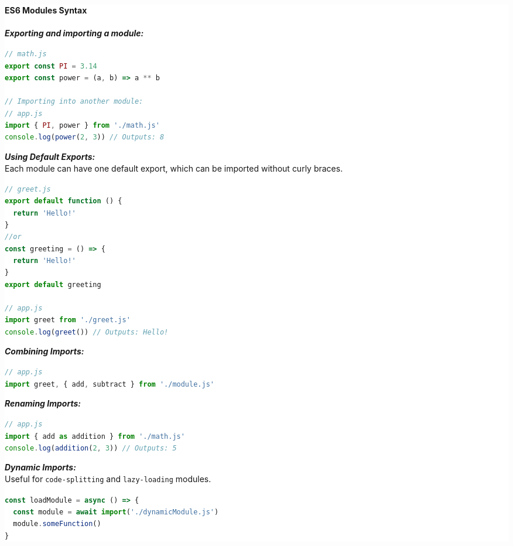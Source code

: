 #### ES6 Modules Syntax

**_Exporting and importing a module:_**

```js
// math.js
export const PI = 3.14
export const power = (a, b) => a ** b

// Importing into another module:
// app.js
import { PI, power } from './math.js'
console.log(power(2, 3)) // Outputs: 8
```

**_Using Default Exports:_**  
Each module can have one default export, which can be imported without curly braces.

```js
// greet.js
export default function () {
  return 'Hello!'
}
//or
const greeting = () => {
  return 'Hello!'
}
export default greeting

// app.js
import greet from './greet.js'
console.log(greet()) // Outputs: Hello!
```

**_Combining Imports:_**

```js
// app.js
import greet, { add, subtract } from './module.js'
```

**_Renaming Imports:_**

```js
// app.js
import { add as addition } from './math.js'
console.log(addition(2, 3)) // Outputs: 5
```

**_Dynamic Imports:_**  
Useful for `code-splitting` and `lazy-loading` modules.

```js
const loadModule = async () => {
  const module = await import('./dynamicModule.js')
  module.someFunction()
}
```
